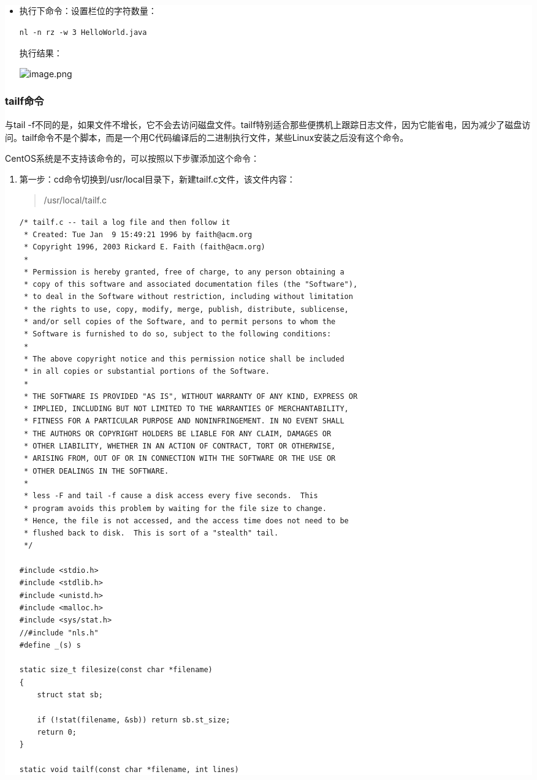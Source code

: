- 执行下命令：设置栏位的字符数量：

  ```shell
  nl -n rz -w 3 HelloWorld.java
  ```

  执行结果：

  ![image.png](https://fastly.jsdelivr.net/gh/LetengZzz/img@main/tc2/img202405222119166.png)

### tailf命令

与tail -f不同的是，如果文件不增长，它不会去访问磁盘文件。tailf特别适合那些便携机上跟踪日志文件，因为它能省电，因为减少了磁盘访问。tailf命令不是个脚本，而是一个用C代码编译后的二进制执行文件，某些Linux安装之后没有这个命令。

CentOS系统是不支持该命令的，可以按照以下步骤添加这个命令：

1. 第一步：cd命令切换到/usr/local目录下，新建tailf.c文件，该文件内容：

   > /usr/local/tailf.c

   ```shell
   /* tailf.c -- tail a log file and then follow it 
    * Created: Tue Jan  9 15:49:21 1996 by faith@acm.org 
    * Copyright 1996, 2003 Rickard E. Faith (faith@acm.org) 
    * 
    * Permission is hereby granted, free of charge, to any person obtaining a 
    * copy of this software and associated documentation files (the "Software"), 
    * to deal in the Software without restriction, including without limitation 
    * the rights to use, copy, modify, merge, publish, distribute, sublicense, 
    * and/or sell copies of the Software, and to permit persons to whom the 
    * Software is furnished to do so, subject to the following conditions: 
    * 
    * The above copyright notice and this permission notice shall be included 
    * in all copies or substantial portions of the Software. 
    * 
    * THE SOFTWARE IS PROVIDED "AS IS", WITHOUT WARRANTY OF ANY KIND, EXPRESS OR 
    * IMPLIED, INCLUDING BUT NOT LIMITED TO THE WARRANTIES OF MERCHANTABILITY, 
    * FITNESS FOR A PARTICULAR PURPOSE AND NONINFRINGEMENT. IN NO EVENT SHALL 
    * THE AUTHORS OR COPYRIGHT HOLDERS BE LIABLE FOR ANY CLAIM, DAMAGES OR 
    * OTHER LIABILITY, WHETHER IN AN ACTION OF CONTRACT, TORT OR OTHERWISE, 
    * ARISING FROM, OUT OF OR IN CONNECTION WITH THE SOFTWARE OR THE USE OR 
    * OTHER DEALINGS IN THE SOFTWARE. 
    *  
    * less -F and tail -f cause a disk access every five seconds.  This 
    * program avoids this problem by waiting for the file size to change. 
    * Hence, the file is not accessed, and the access time does not need to be 
    * flushed back to disk.  This is sort of a "stealth" tail. 
    */  
     
   #include <stdio.h>  
   #include <stdlib.h>  
   #include <unistd.h>  
   #include <malloc.h>  
   #include <sys/stat.h>  
   //#include "nls.h"  
   #define _(s) s  
     
   static size_t filesize(const char *filename)  
   {  
       struct stat sb;  
     
       if (!stat(filename, &sb)) return sb.st_size;  
       return 0;  
   }  
     
   static void tailf(const char *filename, int lines)  
   ```